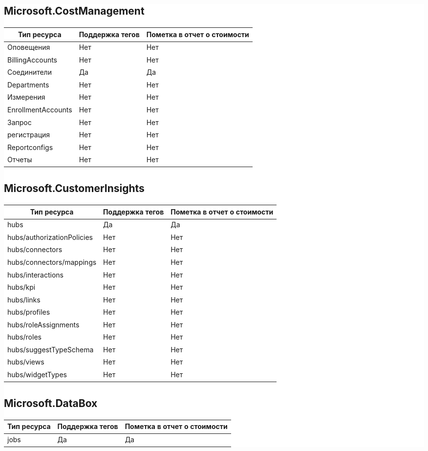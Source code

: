 ## <a name="microsoftcostmanagement"></a>Microsoft.CostManagement
| Тип ресурса | Поддержка тегов | Пометка в отчет о стоимости |
| ------------- | ----------- | ----------- |
| Оповещения | Нет |  Нет |
| BillingAccounts | Нет |  Нет |
| Соединители | Да | Да |
| Departments | Нет |  Нет |
| Измерения | Нет |  Нет |
| EnrollmentAccounts | Нет |  Нет |
| Запрос | Нет |  Нет |
| регистрация | Нет |  Нет |
| Reportconfigs | Нет |  Нет |
| Отчеты | Нет |  Нет |

## <a name="microsoftcustomerinsights"></a>Microsoft.CustomerInsights
| Тип ресурса | Поддержка тегов | Пометка в отчет о стоимости |
| ------------- | ----------- | ----------- |
| hubs | Да | Да |
| hubs/authorizationPolicies | Нет |  Нет |
| hubs/connectors | Нет |  Нет |
| hubs/connectors/mappings | Нет |  Нет |
| hubs/interactions | Нет |  Нет |
| hubs/kpi | Нет |  Нет |
| hubs/links | Нет |  Нет |
| hubs/profiles | Нет |  Нет |
| hubs/roleAssignments | Нет |  Нет |
| hubs/roles | Нет |  Нет |
| hubs/suggestTypeSchema | Нет |  Нет |
| hubs/views | Нет |  Нет |
| hubs/widgetTypes | Нет |  Нет |

## <a name="microsoftdatabox"></a>Microsoft.DataBox
| Тип ресурса | Поддержка тегов | Пометка в отчет о стоимости |
| ------------- | ----------- | ----------- |
| jobs | Да | Да |
